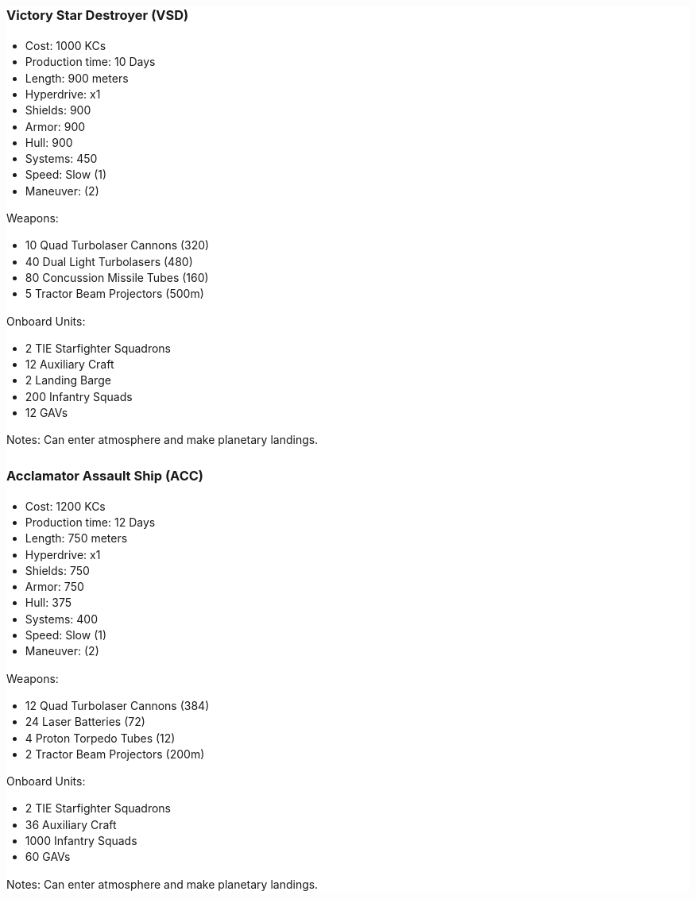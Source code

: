 ### Victory Star Destroyer (VSD)
* Cost: 1000 KCs
* Production time: 10 Days
* Length: 900 meters
* Hyperdrive: x1
* Shields: 900
* Armor: 900
* Hull: 900
* Systems: 450
* Speed: Slow (1)
* Maneuver: (2)

Weapons:
* 10 Quad Turbolaser Cannons (320)
* 40 Dual Light Turbolasers (480)
* 80 Concussion Missile Tubes (160)
* 5 Tractor Beam Projectors (500m)

Onboard Units:
* 2 TIE Starfighter Squadrons
* 12 Auxiliary Craft
* 2 Landing Barge
* 200 Infantry Squads
* 12 GAVs

Notes: Can enter atmosphere and make planetary landings.

### Acclamator Assault Ship (ACC)
* Cost: 1200 KCs
* Production time: 12 Days
* Length: 750 meters
* Hyperdrive: x1
* Shields: 750
* Armor: 750
* Hull: 375
* Systems: 400
* Speed: Slow (1)
* Maneuver: (2)

Weapons:
* 12 Quad Turbolaser Cannons (384)
* 24 Laser Batteries (72)
* 4 Proton Torpedo Tubes (12)
* 2 Tractor Beam Projectors (200m)

Onboard Units:
* 2 TIE Starfighter Squadrons
* 36 Auxiliary Craft
* 1000 Infantry Squads
* 60 GAVs

Notes: Can enter atmosphere and make planetary landings.
